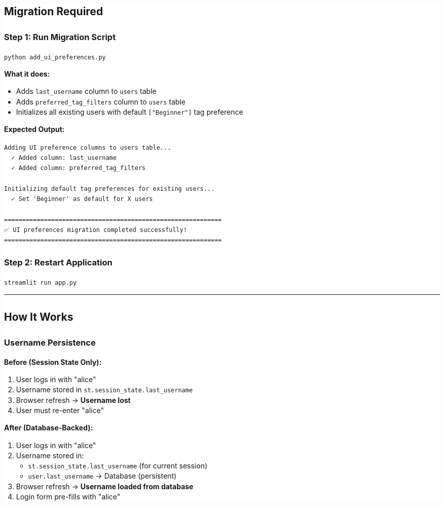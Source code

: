
## Migration Required

### Step 1: Run Migration Script

```bash
python add_ui_preferences.py
```

**What it does:**
- Adds `last_username` column to `users` table
- Adds `preferred_tag_filters` column to `users` table
- Initializes all existing users with default `["Beginner"]` tag preference

**Expected Output:**
```
Adding UI preference columns to users table...
  ✓ Added column: last_username
  ✓ Added column: preferred_tag_filters

Initializing default tag preferences for existing users...
  ✓ Set 'Beginner' as default for X users

============================================================
✅ UI preferences migration completed successfully!
============================================================
```

### Step 2: Restart Application

```bash
streamlit run app.py
```

---

## How It Works

### Username Persistence

**Before (Session State Only):**
1. User logs in with "alice"
2. Username stored in `st.session_state.last_username`
3. Browser refresh → **Username lost**
4. User must re-enter "alice"

**After (Database-Backed):**
1. User logs in with "alice"
2. Username stored in:
   - `st.session_state.last_username` (for current session)
   - `user.last_username` → Database (persistent)
3. Browser refresh → **Username loaded from database**
4. Login form pre-fills with "alice"
